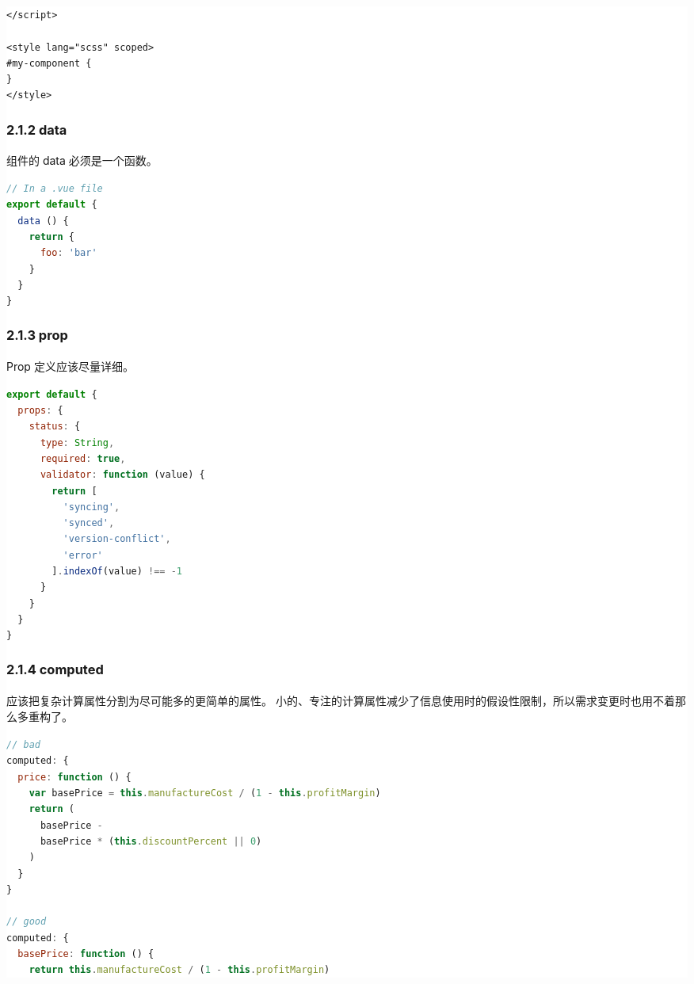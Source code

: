 ``` vue
</script>

<style lang="scss" scoped>
#my-component {
}
</style>
```

### 2.1.2 data
组件的 data 必须是一个函数。

``` js
// In a .vue file
export default {
  data () {
    return {
      foo: 'bar'
    }
  }
}
```

### 2.1.3 prop

Prop 定义应该尽量详细。

``` js
export default {
  props: {
    status: {
      type: String,
      required: true,
      validator: function (value) {
        return [
          'syncing', 
          'synced',
          'version-conflict',
          'error'
        ].indexOf(value) !== -1
      }
    }
  }
}
```

### 2.1.4 computed

应该把复杂计算属性分割为尽可能多的更简单的属性。 小的、专注的计算属性减少了信息使用时的假设性限制，所以需求变更时也用不着那么多重构了。

``` js
// bad
computed: { 
  price: function () { 
    var basePrice = this.manufactureCost / (1 - this.profitMargin) 
    return ( 
      basePrice - 
      basePrice * (this.discountPercent || 0) 
    ) 
  } 
}

// good
computed: {
  basePrice: function () {
    return this.manufactureCost / (1 - this.profitMargin)
```